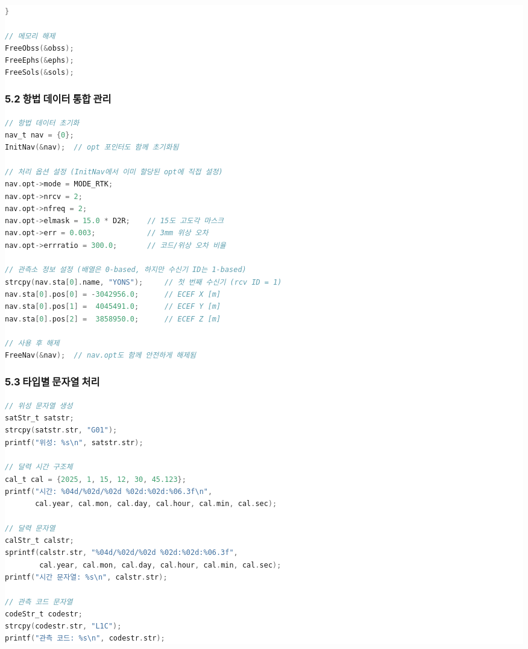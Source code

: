 ```c
}

// 메모리 해제
FreeObss(&obss);
FreeEphs(&ephs);
FreeSols(&sols);
```

### 5.2 항법 데이터 통합 관리
```c
// 항법 데이터 초기화
nav_t nav = {0};
InitNav(&nav);  // opt 포인터도 함께 초기화됨

// 처리 옵션 설정 (InitNav에서 이미 할당된 opt에 직접 설정)
nav.opt->mode = MODE_RTK;
nav.opt->nrcv = 2;
nav.opt->nfreq = 2;
nav.opt->elmask = 15.0 * D2R;    // 15도 고도각 마스크
nav.opt->err = 0.003;            // 3mm 위상 오차
nav.opt->errratio = 300.0;       // 코드/위상 오차 비율

// 관측소 정보 설정 (배열은 0-based, 하지만 수신기 ID는 1-based)
strcpy(nav.sta[0].name, "YONS");     // 첫 번째 수신기 (rcv ID = 1)
nav.sta[0].pos[0] = -3042956.0;      // ECEF X [m]
nav.sta[0].pos[1] =  4045491.0;      // ECEF Y [m]
nav.sta[0].pos[2] =  3858950.0;      // ECEF Z [m]

// 사용 후 해제
FreeNav(&nav);  // nav.opt도 함께 안전하게 해제됨
```

### 5.3 타입별 문자열 처리
```c
// 위성 문자열 생성
satStr_t satstr;
strcpy(satstr.str, "G01");
printf("위성: %s\n", satstr.str);

// 달력 시간 구조체
cal_t cal = {2025, 1, 15, 12, 30, 45.123};
printf("시간: %04d/%02d/%02d %02d:%02d:%06.3f\n",
       cal.year, cal.mon, cal.day, cal.hour, cal.min, cal.sec);

// 달력 문자열
calStr_t calstr;
sprintf(calstr.str, "%04d/%02d/%02d %02d:%02d:%06.3f",
        cal.year, cal.mon, cal.day, cal.hour, cal.min, cal.sec);
printf("시간 문자열: %s\n", calstr.str);

// 관측 코드 문자열
codeStr_t codestr;
strcpy(codestr.str, "L1C");
printf("관측 코드: %s\n", codestr.str);
```
